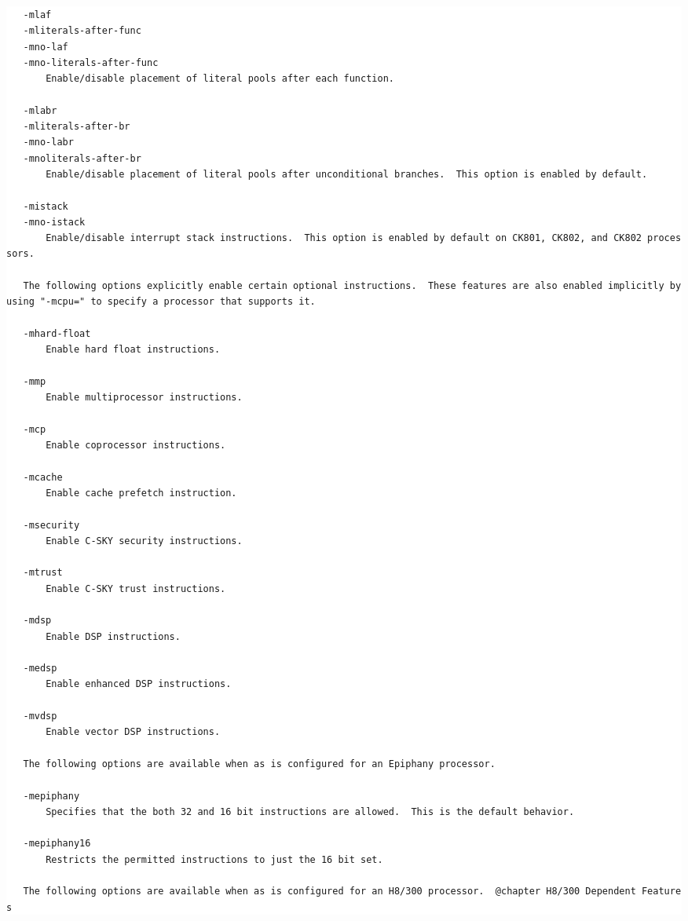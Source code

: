        -mlaf
       -mliterals-after-func
       -mno-laf
       -mno-literals-after-func
           Enable/disable placement of literal pools after each function.

       -mlabr
       -mliterals-after-br
       -mno-labr
       -mnoliterals-after-br
           Enable/disable placement of literal pools after unconditional branches.  This option is enabled by default.

       -mistack
       -mno-istack
           Enable/disable interrupt stack instructions.  This option is enabled by default on CK801, CK802, and CK802 processors.

       The following options explicitly enable certain optional instructions.  These features are also enabled implicitly by using "-mcpu=" to specify a processor that supports it.

       -mhard-float
           Enable hard float instructions.

       -mmp
           Enable multiprocessor instructions.

       -mcp
           Enable coprocessor instructions.

       -mcache
           Enable cache prefetch instruction.

       -msecurity
           Enable C-SKY security instructions.

       -mtrust
           Enable C-SKY trust instructions.

       -mdsp
           Enable DSP instructions.

       -medsp
           Enable enhanced DSP instructions.

       -mvdsp
           Enable vector DSP instructions.

       The following options are available when as is configured for an Epiphany processor.

       -mepiphany
           Specifies that the both 32 and 16 bit instructions are allowed.  This is the default behavior.

       -mepiphany16
           Restricts the permitted instructions to just the 16 bit set.

       The following options are available when as is configured for an H8/300 processor.  @chapter H8/300 Dependent Features
